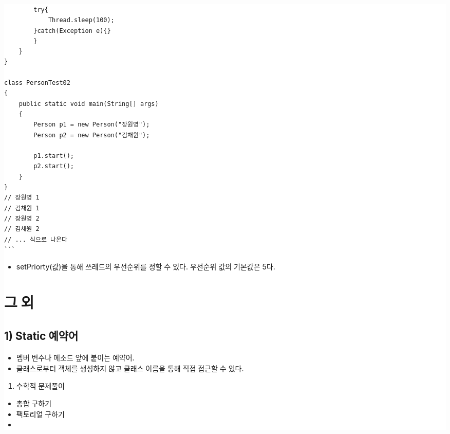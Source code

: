     		try{
    			Thread.sleep(100);
    		}catch(Exception e){}
    		}
    	}
    }
    
    class PersonTest02 
    {
    	public static void main(String[] args) 
    	{
    		Person p1 = new Person("장원영");
    		Person p2 = new Person("김채원");
    
    		p1.start();
    		p2.start();
    	}
    }
    // 장원영 1
    // 김채원 1
    // 장원영 2
    // 김채원 2
    // ... 식으로 나온다
    ```
    

- setPriorty(값)을 통해 쓰레드의 우선순위를 정할 수 있다. 우선순위 값의 기본값은 5다.

# 그 외

## 1) Static 예약어

- 멤버 변수나 메소드 앞에 붙이는 예약어.
- 클래스로부터 객체를 생성하지 않고 클래스 이름을 통해 직접 접근할 수 있다.

1. 수학적 문제풀이
- 총합 구하기
- 팩토리얼 구하기
-

